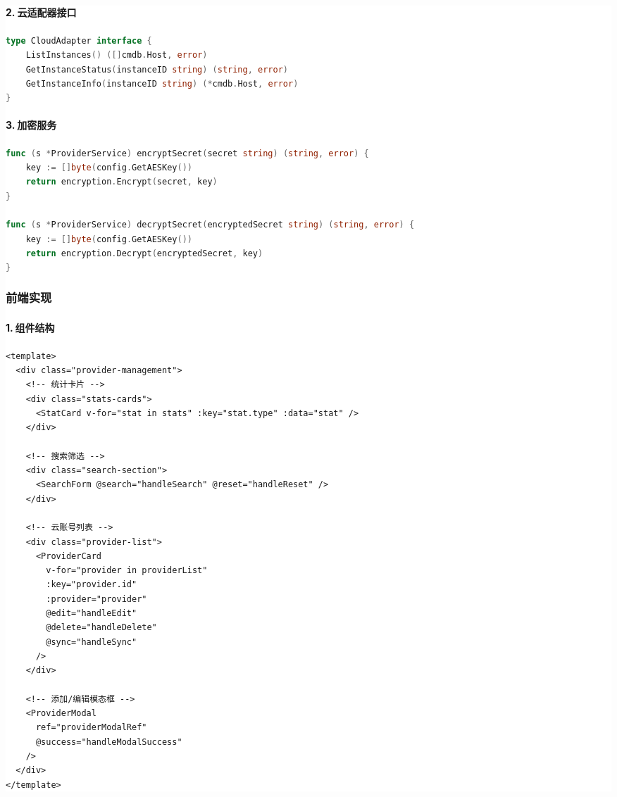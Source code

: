 #### 2. 云适配器接口

```go
type CloudAdapter interface {
    ListInstances() ([]cmdb.Host, error)
    GetInstanceStatus(instanceID string) (string, error)
    GetInstanceInfo(instanceID string) (*cmdb.Host, error)
}
```

#### 3. 加密服务

```go
func (s *ProviderService) encryptSecret(secret string) (string, error) {
    key := []byte(config.GetAESKey())
    return encryption.Encrypt(secret, key)
}

func (s *ProviderService) decryptSecret(encryptedSecret string) (string, error) {
    key := []byte(config.GetAESKey())
    return encryption.Decrypt(encryptedSecret, key)
}
```

### 前端实现

#### 1. 组件结构

```vue
<template>
  <div class="provider-management">
    <!-- 统计卡片 -->
    <div class="stats-cards">
      <StatCard v-for="stat in stats" :key="stat.type" :data="stat" />
    </div>
    
    <!-- 搜索筛选 -->
    <div class="search-section">
      <SearchForm @search="handleSearch" @reset="handleReset" />
    </div>
    
    <!-- 云账号列表 -->
    <div class="provider-list">
      <ProviderCard 
        v-for="provider in providerList" 
        :key="provider.id"
        :provider="provider"
        @edit="handleEdit"
        @delete="handleDelete"
        @sync="handleSync"
      />
    </div>
    
    <!-- 添加/编辑模态框 -->
    <ProviderModal 
      ref="providerModalRef"
      @success="handleModalSuccess"
    />
  </div>
</template>
```
